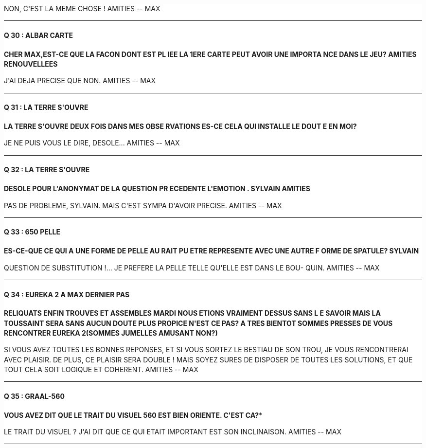 NON, C'EST LA MEME CHOSE ! AMITIES -- MAX

---

#### Q 30 : ALBAR CARTE

**CHER MAX,EST-CE QUE LA FACON DONT EST PL IEE LA 1ERE CARTE PEUT AVOIR UNE IMPORTA NCE DANS LE JEU? AMITIES RENOUVELLEES**

J'AI DEJA PRECISE QUE NON. AMITIES -- MAX

---

#### Q 31 : LA TERRE S'OUVRE

**LA TERRE S'OUVRE DEUX FOIS DANS MES OBSE RVATIONS ES-CE CELA QUI INSTALLE LE DOUT E EN MOI?**

JE NE PUIS VOUS LE DIRE, DESOLE... AMITIES -- MAX

---

#### Q 32 : LA TERRE S'OUVRE

**DESOLE POUR L'ANONYMAT DE LA QUESTION PR ECEDENTE  L'EMOTION . SYLVAIN AMITIES**

PAS DE PROBLEME, SYLVAIN. MAIS C'EST SYMPA D'AVOIR PRECISE. AMITIES -- MAX

---

#### Q 33 : 650 PELLE

**ES-CE-QUE CE QUI A UNE FORME DE PELLE AU RAIT PU ETRE REPRESENTE AVEC UNE AUTRE F ORME DE SPATULE? SYLVAIN**

QUESTION DE SUBSTITUTION !... JE PREFERE LA PELLE TELLE QU'ELLE EST DANS LE BOU- QUIN. AMITIES -- MAX

---

#### Q 34 : EUREKA 2 A MAX DERNIER PAS

**RELIQUATS ENFIN TROUVES ET ASSEMBLES MARDI NOUS ETIONS
 VRAIMENT DESSUS SANS L E SAVOIR MAIS LA TOUSSAINT SERA SANS AUCUN DOUTE
 PLUS PROPICE N'EST CE PAS? A TRES BIENTOT SOMMES PRESSES DE VOUS
RENCONTRER EUREKA 2(SOMMES JUMELLES AMUSANT NON?)**

SI VOUS AVEZ TOUTES LES BONNES REPONSES, ET SI VOUS
SORTEZ LE BESTIAU DE SON TROU, JE VOUS RENCONTRERAI AVEC PLAISIR. DE
PLUS, CE PLAISIR SERA DOUBLE ! MAIS SOYEZ SURES DE DISPOSER DE TOUTES
LES SOLUTIONS, ET QUE TOUT CELA SOIT LOGIQUE ET COHERENT. AMITIES -- MAX

---

#### Q 35 : GRAAL-560

**VOUS AVEZ DIT QUE LE TRAIT DU VISUEL 560  EST BIEN ORIENTE. C'EST CA?***

LE TRAIT DU VISUEL ? J'AI DIT QUE CE QUI ETAIT IMPORTANT EST SON INCLINAISON. AMITIES -- MAX

---